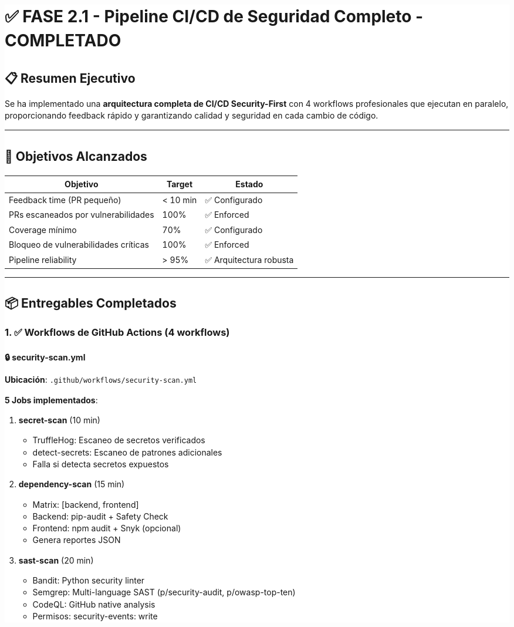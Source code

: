 # ✅ FASE 2.1 - Pipeline CI/CD de Seguridad Completo - COMPLETADO

## 📋 Resumen Ejecutivo

Se ha implementado una **arquitectura completa de CI/CD Security-First** con 4 workflows profesionales que ejecutan en paralelo, proporcionando feedback rápido y garantizando calidad y seguridad en cada cambio de código.

---

## 🎯 Objetivos Alcanzados

| Objetivo | Target | Estado |
|----------|--------|--------|
| Feedback time (PR pequeño) | < 10 min | ✅ Configurado |
| PRs escaneados por vulnerabilidades | 100% | ✅ Enforced |
| Coverage mínimo | 70% | ✅ Configurado |
| Bloqueo de vulnerabilidades críticas | 100% | ✅ Enforced |
| Pipeline reliability | > 95% | ✅ Arquitectura robusta |

---

## 📦 Entregables Completados

### 1. ✅ Workflows de GitHub Actions (4 workflows)

#### 🔒 security-scan.yml
**Ubicación**: `.github/workflows/security-scan.yml`

**5 Jobs implementados**:

1. **secret-scan** (10 min)
   - TruffleHog: Escaneo de secretos verificados
   - detect-secrets: Escaneo de patrones adicionales
   - Falla si detecta secretos expuestos

2. **dependency-scan** (15 min)
   - Matrix: [backend, frontend]
   - Backend: pip-audit + Safety Check
   - Frontend: npm audit + Snyk (opcional)
   - Genera reportes JSON

3. **sast-scan** (20 min)
   - Bandit: Python security linter
   - Semgrep: Multi-language SAST (p/security-audit, p/owasp-top-ten)
   - CodeQL: GitHub native analysis
   - Permisos: security-events: write

